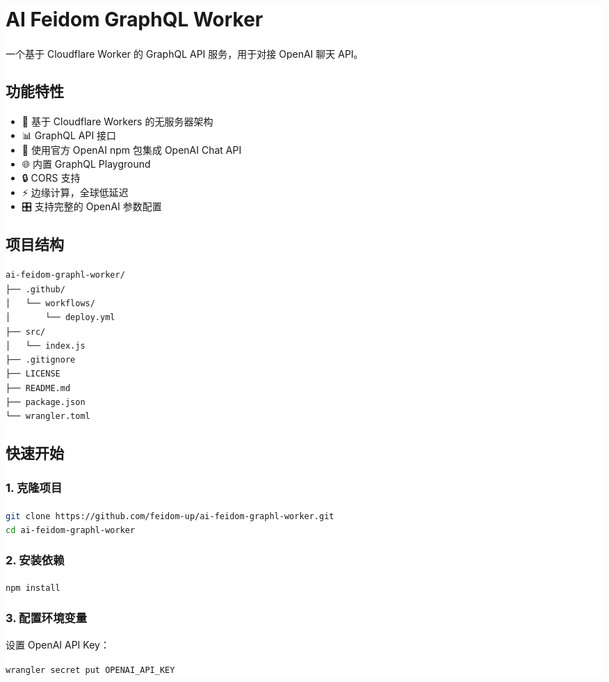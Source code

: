 # AI Feidom GraphQL Worker

一个基于 Cloudflare Worker 的 GraphQL API 服务，用于对接 OpenAI 聊天 API。

## 功能特性

- 🚀 基于 Cloudflare Workers 的无服务器架构
- 📊 GraphQL API 接口
- 🤖 使用官方 OpenAI npm 包集成 OpenAI Chat API
- 🌐 内置 GraphQL Playground
- 🔒 CORS 支持
- ⚡ 边缘计算，全球低延迟
- 🎛️ 支持完整的 OpenAI 参数配置

## 项目结构

```
ai-feidom-graphl-worker/
├── .github/
│   └── workflows/
│       └── deploy.yml
├── src/
│   └── index.js
├── .gitignore
├── LICENSE
├── README.md
├── package.json
└── wrangler.toml
```

## 快速开始

### 1. 克隆项目

```bash
git clone https://github.com/feidom-up/ai-feidom-graphl-worker.git
cd ai-feidom-graphl-worker
```

### 2. 安装依赖

```bash
npm install
```

### 3. 配置环境变量

设置 OpenAI API Key：

```bash
wrangler secret put OPENAI_API_KEY
```
